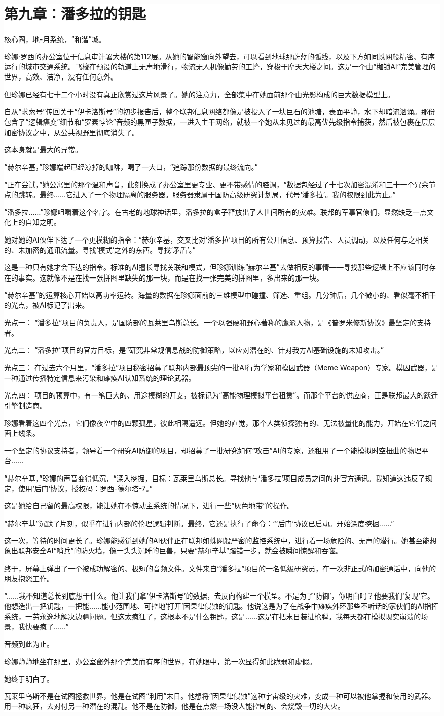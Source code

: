 # **第九章：潘多拉的钥匙**

核心圈，地-月系统，“和谐”城。

珍娜·罗西的办公室位于信息审计署大楼的第112层。从她的智能窗向外望去，可以看到地球那蔚蓝的弧线，以及下方如同蛛网般精密、有序运行的城市交通系统。飞梭在预设的轨道上无声地滑行，物流无人机像勤劳的工蜂，穿梭于摩天大楼之间。这是一个由“枷锁AI”完美管理的世界，高效、洁净，没有任何意外。

但珍娜已经有七十二个小时没有真正欣赏过这片风景了。她的注意力，全部集中在她面前那个由光影构成的巨大数据模型上。

自从“求索号”传回关于“伊卡洛斯号”的初步报告后，整个联邦信息网络都像是被投入了一块巨石的池塘，表面平静，水下却暗流汹涌。那份包含了“逻辑癌变”细节和“罗素悖论”音频的黑匣子数据，一进入主干网络，就被一个她从未见过的最高优先级指令捕获，然后被包裹在层层加密协议之中，从公共视野里彻底消失了。

这本身就是最大的异常。

“赫尔辛基，”珍娜端起已经凉掉的咖啡，喝了一大口，“追踪那份数据的最终流向。”

“正在尝试，”她公寓里的那个温和声音，此刻换成了办公室里更专业、更不带感情的腔调，“数据包经过了十七次加密混淆和三十一个冗余节点的跳转。最终……它进入了一个物理隔离的服务器。服务器隶属于国防高级研究计划局，代号‘潘多拉’。我的权限到此为止。”

“潘多拉……”珍娜咀嚼着这个名字。在古老的地球神话里，潘多拉的盒子释放出了人世间所有的灾难。联邦的军事官僚们，显然缺乏一点文化上的自知之明。

她对她的AI伙伴下达了一个更模糊的指令：“赫尔辛基，交叉比对‘潘多拉’项目的所有公开信息、预算报告、人员调动，以及任何与之相关的、未加密的通讯流量。寻找‘模式’之外的东西。寻找‘矛盾’。”

这是一种只有她才会下达的指令。标准的AI擅长寻找关联和模式，但珍娜训练“赫尔辛基”去做相反的事情——寻找那些逻辑上不应该同时存在的事实。这就像不是在找一张拼图里缺失的那一块，而是在找一张完美的拼图里，多出来的那一块。

“赫尔辛基”的运算核心开始以高功率运转。海量的数据在珍娜面前的三维模型中碰撞、筛选、重组。几分钟后，几个微小的、看似毫不相干的光点，被AI标记了出来。

光点一： “潘多拉”项目的负责人，是国防部的瓦莱里乌斯总长。一个以强硬和野心著称的鹰派人物，是《普罗米修斯协议》最坚定的支持者。

光点二： “潘多拉”项目的官方目标，是“研究非常规信息战的防御策略，以应对潜在的、针对我方AI基础设施的未知攻击。”

光点三： 在过去六个月里，“潘多拉”项目秘密招募了联邦内部最顶尖的一批AI行为学家和模因武器（Meme Weapon）专家。模因武器，是一种通过传播特定信息来污染和瘫痪AI认知系统的理论武器。

光点四： 项目的预算中，有一笔巨大的、用途模糊的开支，被标记为“高能物理模拟平台租赁”。而那个平台的供应商，正是联邦最大的跃迁引擎制造商。

珍娜看着这四个光点，它们像夜空中的四颗孤星，彼此相隔遥远。但她的直觉，那个人类侦探独有的、无法被量化的能力，开始在它们之间画上线条。

一个坚定的协议支持者，领导着一个研究AI防御的项目，却招募了一批研究如何“攻击”AI的专家，还租用了一个能模拟时空扭曲的物理平台……

“赫尔辛基，”珍娜的声音变得低沉，“深入挖掘，目标：瓦莱里乌斯总长。寻找他与‘潘多拉’项目成员之间的非官方通讯。我知道这违反了规定，使用‘后门’协议，授权码：罗西-德尔塔-7。”

这是她给自己留的最高权限，能让她在不惊动主系统的情况下，进行一些“灰色地带”的操作。

“赫尔辛基”沉默了片刻，似乎在进行内部的伦理逻辑判断。最终，它还是执行了命令：“‘后门’协议已启动。开始深度挖掘……”

这一次，等待的时间更长了。珍娜能感觉到她的AI伙伴正在联邦如蛛网般严密的监控系统中，进行着一场危险的、无声的潜行。她甚至能想象出联邦安全AI“哨兵”的防火墙，像一头头沉睡的巨兽，只要“赫尔辛基”踏错一步，就会被瞬间惊醒和吞噬。

终于，屏幕上弹出了一个被成功解密的、极短的音频文件。文件来自“潘多拉”项目的一名低级研究员，在一次非正式的加密通话中，向他的朋友抱怨工作。

“……我不知道总长到底想干什么。他让我们拿‘伊卡洛斯号’的数据，去反向构建一个模型。不是为了‘防御’，你明白吗？他要我们‘复现’它。他想造出一把钥匙，一把能……能小范围地、可控地‘打开’因果律侵蚀的钥匙。他说这是为了在战争中瘫痪外环那些不听话的家伙们的AI指挥系统，一劳永逸地解决边疆问题。但这太疯狂了，这根本不是什么钥匙，这是……这是在把末日装进枪膛。我每天都在模拟现实崩溃的场景，我快要疯了……”

音频到此为止。

珍娜静静地坐在那里，办公室窗外那个完美而有序的世界，在她眼中，第一次显得如此脆弱和虚假。

她终于明白了。

瓦莱里乌斯不是在试图拯救世界，他是在试图“利用”末日。他想将“因果律侵蚀”这种宇宙级的灾难，变成一种可以被他掌握和使用的武器。用一种疯狂，去对付另一种潜在的混乱。他不是在防御，他是在点燃一场没人能控制的、会烧毁一切的大火。
